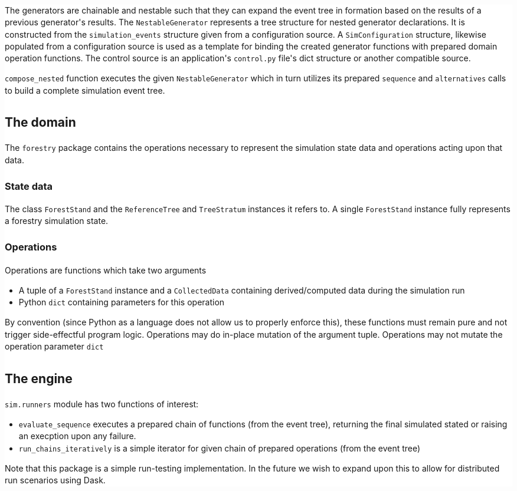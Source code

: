 The generators are chainable and nestable such that they can expand the event tree in formation based on the results of
a previous generator's results. The `NestableGenerator` represents a tree structure for nested generator declarations.
It is constructed from the `simulation_events` structure given from a configuration source. A `SimConfiguration`
structure, likewise populated from a configuration source is used as a template for binding the created generator
functions with prepared domain operation functions. The control source is an application's `control.py` file's dict
structure or another compatible source.

`compose_nested` function executes the given `NestableGenerator` which in turn utilizes its prepared `sequence`
and `alternatives` calls to build a complete simulation event tree.

## The domain

The `forestry` package contains the operations necessary to represent the simulation state data and operations acting
upon that data.

### State data

The class `ForestStand` and the `ReferenceTree` and `TreeStratum` instances it refers to. A single `ForestStand`
instance fully represents a forestry simulation state.

### Operations

Operations are functions which take two arguments

* A tuple of a `ForestStand` instance and a `CollectedData` containing derived/computed data during the simulation run
* Python `dict` containing parameters for this operation

By convention (since Python as a language does not allow us to properly enforce this), these functions must remain pure
and not trigger side-effectful program logic. Operations may do in-place mutation of the argument tuple. Operations may
not mutate the operation parameter `dict`

## The engine

`sim.runners` module has two functions of interest:

* `evaluate_sequence` executes a prepared chain of functions (from the event tree), returning the final simulated stated
  or raising an execption upon any failure.
* `run_chains_iteratively` is a simple iterator for given chain of prepared operations (from the event tree)

Note that this package is a simple run-testing implementation. In the future we wish to expand upon this to allow for
distributed run scenarios using Dask.
